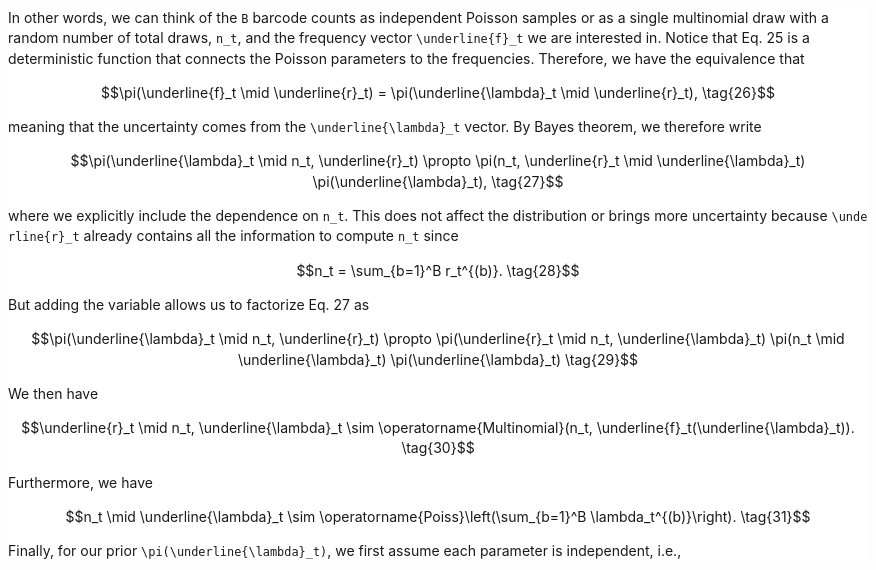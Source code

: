 In other words, we can think of the ``B`` barcode counts as independent Poisson
samples or as a single multinomial draw with a random number of total draws,
``n_t``, and the frequency vector ``\underline{f}_t`` we are interested in.
Notice that Eq. 25 is a deterministic function that connects the Poisson
parameters to the frequencies. Therefore, we have the equivalence that

```math
\pi(\underline{f}_t \mid \underline{r}_t) = 
\pi(\underline{\lambda}_t \mid \underline{r}_t),
\tag{26}
```

meaning that the uncertainty comes from the ``\underline{\lambda}_t`` vector. By
Bayes theorem, we therefore write

```math
\pi(\underline{\lambda}_t \mid n_t, \underline{r}_t) \propto
\pi(n_t, \underline{r}_t \mid \underline{\lambda}_t) \pi(\underline{\lambda}_t),
\tag{27}
```

where we explicitly include the dependence on ``n_t``. This does not affect the
distribution or brings more uncertainty because ``\underline{r}_t`` already
contains all the information to compute ``n_t`` since

```math
n_t = \sum_{b=1}^B r_t^{(b)}.
\tag{28}
```

But adding the variable allows us to factorize Eq. 27 as

```math
\pi(\underline{\lambda}_t \mid n_t, \underline{r}_t) \propto
\pi(\underline{r}_t \mid n_t, \underline{\lambda}_t)
\pi(n_t \mid \underline{\lambda}_t)
\pi(\underline{\lambda}_t)
\tag{29}
```

We then have

```math
\underline{r}_t \mid n_t, \underline{\lambda}_t \sim
\operatorname{Multinomial}(n_t, \underline{f}_t(\underline{\lambda}_t)).
\tag{30}
```

Furthermore, we have

```math
n_t \mid \underline{\lambda}_t \sim 
\operatorname{Poiss}\left(\sum_{b=1}^B \lambda_t^{(b)}\right).
\tag{31}
```

Finally, for our prior ``\pi(\underline{\lambda}_t)``, we first assume each 
parameter is independent, i.e.,
